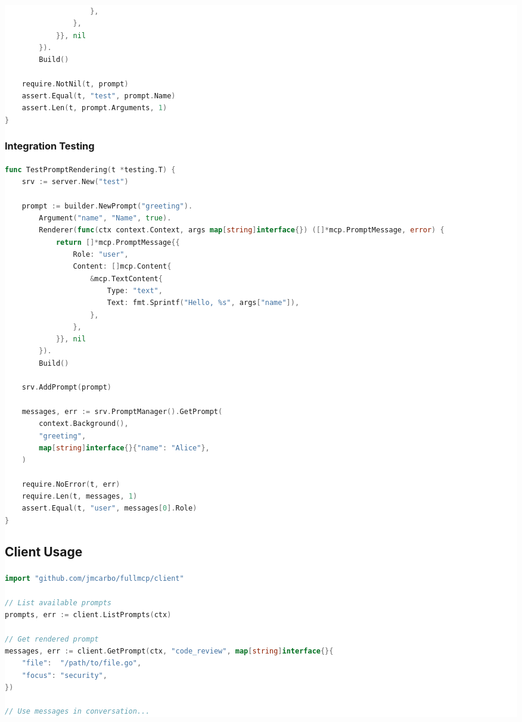 ```go
                    },
                },
            }}, nil
        }).
        Build()

    require.NotNil(t, prompt)
    assert.Equal(t, "test", prompt.Name)
    assert.Len(t, prompt.Arguments, 1)
}
```

### Integration Testing

```go
func TestPromptRendering(t *testing.T) {
    srv := server.New("test")

    prompt := builder.NewPrompt("greeting").
        Argument("name", "Name", true).
        Renderer(func(ctx context.Context, args map[string]interface{}) ([]*mcp.PromptMessage, error) {
            return []*mcp.PromptMessage{{
                Role: "user",
                Content: []mcp.Content{
                    &mcp.TextContent{
                        Type: "text",
                        Text: fmt.Sprintf("Hello, %s", args["name"]),
                    },
                },
            }}, nil
        }).
        Build()

    srv.AddPrompt(prompt)

    messages, err := srv.PromptManager().GetPrompt(
        context.Background(),
        "greeting",
        map[string]interface{}{"name": "Alice"},
    )

    require.NoError(t, err)
    require.Len(t, messages, 1)
    assert.Equal(t, "user", messages[0].Role)
}
```

## Client Usage

```go
import "github.com/jmcarbo/fullmcp/client"

// List available prompts
prompts, err := client.ListPrompts(ctx)

// Get rendered prompt
messages, err := client.GetPrompt(ctx, "code_review", map[string]interface{}{
    "file":  "/path/to/file.go",
    "focus": "security",
})

// Use messages in conversation...
```